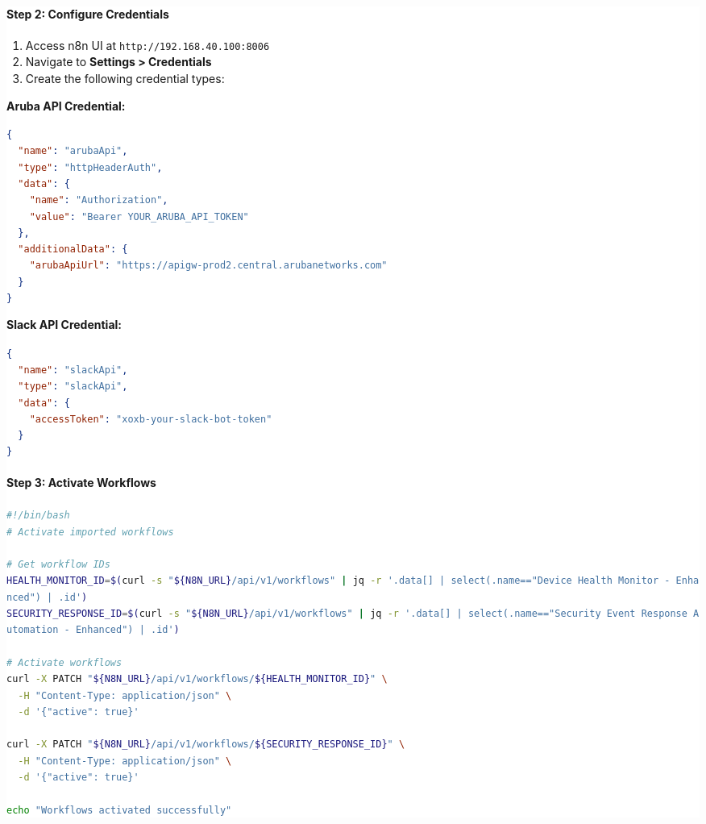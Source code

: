```bash
```

#### Step 2: Configure Credentials
1. Access n8n UI at `http://192.168.40.100:8006`
2. Navigate to **Settings > Credentials**
3. Create the following credential types:

**Aruba API Credential:**
```json
{
  "name": "arubaApi",
  "type": "httpHeaderAuth",
  "data": {
    "name": "Authorization",
    "value": "Bearer YOUR_ARUBA_API_TOKEN"
  },
  "additionalData": {
    "arubaApiUrl": "https://apigw-prod2.central.arubanetworks.com"
  }
}
```

**Slack API Credential:**
```json
{
  "name": "slackApi",
  "type": "slackApi",
  "data": {
    "accessToken": "xoxb-your-slack-bot-token"
  }
}
```

#### Step 3: Activate Workflows
```bash
#!/bin/bash
# Activate imported workflows

# Get workflow IDs
HEALTH_MONITOR_ID=$(curl -s "${N8N_URL}/api/v1/workflows" | jq -r '.data[] | select(.name=="Device Health Monitor - Enhanced") | .id')
SECURITY_RESPONSE_ID=$(curl -s "${N8N_URL}/api/v1/workflows" | jq -r '.data[] | select(.name=="Security Event Response Automation - Enhanced") | .id')

# Activate workflows
curl -X PATCH "${N8N_URL}/api/v1/workflows/${HEALTH_MONITOR_ID}" \
  -H "Content-Type: application/json" \
  -d '{"active": true}'

curl -X PATCH "${N8N_URL}/api/v1/workflows/${SECURITY_RESPONSE_ID}" \
  -H "Content-Type: application/json" \
  -d '{"active": true}'

echo "Workflows activated successfully"
```
